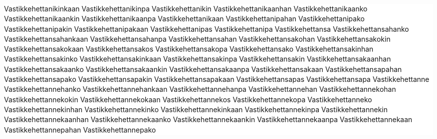 Vastikkehettanikinkaan
Vastikkehettanikinpa
Vastikkehettanikin
Vastikkehettanikaanhan
Vastikkehettanikaanko
Vastikkehettanikaankin
Vastikkehettanikaanpa
Vastikkehettanikaan
Vastikkehettanipahan
Vastikkehettanipako
Vastikkehettanipakin
Vastikkehettanipakaan
Vastikkehettanipas
Vastikkehettanipa
Vastikkehettansa
Vastikkehettansahanko
Vastikkehettansahankaan
Vastikkehettansahanpa
Vastikkehettansahan
Vastikkehettansakohan
Vastikkehettansakokin
Vastikkehettansakokaan
Vastikkehettansakos
Vastikkehettansakopa
Vastikkehettansako
Vastikkehettansakinhan
Vastikkehettansakinko
Vastikkehettansakinkaan
Vastikkehettansakinpa
Vastikkehettansakin
Vastikkehettansakaanhan
Vastikkehettansakaanko
Vastikkehettansakaankin
Vastikkehettansakaanpa
Vastikkehettansakaan
Vastikkehettansapahan
Vastikkehettansapako
Vastikkehettansapakin
Vastikkehettansapakaan
Vastikkehettansapas
Vastikkehettansapa
Vastikkehettanne
Vastikkehettannehanko
Vastikkehettannehankaan
Vastikkehettannehanpa
Vastikkehettannehan
Vastikkehettannekohan
Vastikkehettannekokin
Vastikkehettannekokaan
Vastikkehettannekos
Vastikkehettannekopa
Vastikkehettanneko
Vastikkehettannekinhan
Vastikkehettannekinko
Vastikkehettannekinkaan
Vastikkehettannekinpa
Vastikkehettannekin
Vastikkehettannekaanhan
Vastikkehettannekaanko
Vastikkehettannekaankin
Vastikkehettannekaanpa
Vastikkehettannekaan
Vastikkehettannepahan
Vastikkehettannepako